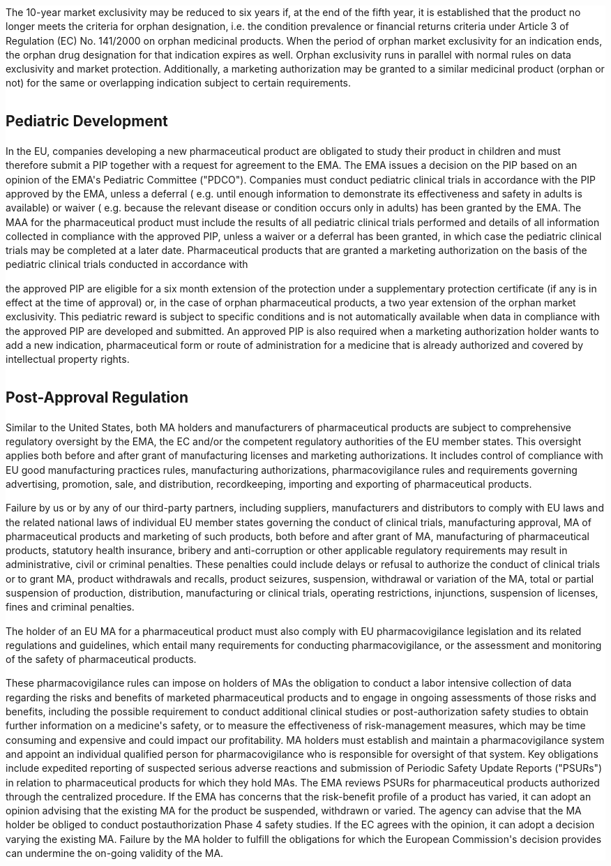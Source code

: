 <p>The 10-year market exclusivity may be reduced to six years if, at the end of the fifth year, it is established that the product no longer meets the criteria for orphan designation, i.e. the condition prevalence or financial returns criteria under Article 3 of Regulation (EC) No. 141/2000 on orphan medicinal products. When the period of orphan market exclusivity for an indication ends, the orphan drug designation for that indication expires as well. Orphan exclusivity runs in parallel with normal rules on data exclusivity and market protection. Additionally, a marketing authorization may be granted to a similar medicinal product (orphan or not) for the same or overlapping indication subject to certain requirements.</p>
<h2>Pediatric Development</h2>
<p>In the EU, companies developing a new pharmaceutical product are obligated to study their product in children and must therefore submit a PIP together with a request for agreement to the EMA. The EMA issues a decision on the PIP based on an opinion of the EMA's Pediatric Committee ("PDCO"). Companies must conduct pediatric clinical trials in accordance with the PIP approved by the EMA, unless a deferral ( e.g. until enough information to demonstrate its effectiveness and safety in adults is available) or waiver ( e.g. because the relevant disease or condition occurs only in adults) has been granted by the EMA. The MAA for the pharmaceutical product must include the results of all pediatric clinical trials performed and details of all information collected in compliance with the approved PIP, unless a waiver or a deferral has been granted, in which case the pediatric clinical trials may be completed at a later date. Pharmaceutical products that are granted a marketing authorization on the basis of the pediatric clinical trials conducted in accordance with</p>
<p>the approved PIP are eligible for a six month extension of the protection under a supplementary protection certificate (if any is in effect at the time of approval) or, in the case of orphan pharmaceutical products, a two year extension of the orphan market exclusivity. This pediatric reward is subject to specific conditions and is not automatically available when data in compliance with the approved PIP are developed and submitted. An approved PIP is also required when a marketing authorization holder wants to add a new indication, pharmaceutical form or route of administration for a medicine that is already authorized and covered by intellectual property rights.</p>
<h2>Post-Approval Regulation</h2>
<p>Similar to the United States, both MA holders and manufacturers of pharmaceutical products are subject to comprehensive regulatory oversight by the EMA, the EC and/or the competent regulatory authorities of the EU member states. This oversight applies both before and after grant of manufacturing licenses and marketing authorizations. It includes control of compliance with EU good manufacturing practices rules, manufacturing authorizations, pharmacovigilance rules and requirements governing advertising, promotion, sale, and distribution, recordkeeping, importing and exporting of pharmaceutical products.</p>
<p>Failure by us or by any of our third-party partners, including suppliers, manufacturers and distributors to comply with EU laws and the related national laws of individual EU member states governing the conduct of clinical trials, manufacturing approval, MA of pharmaceutical products and marketing of such products, both before and after grant of MA, manufacturing of pharmaceutical products, statutory health insurance, bribery and anti-corruption or other applicable regulatory requirements may result in administrative, civil or criminal penalties. These penalties could include delays or refusal to authorize the conduct of clinical trials or to grant MA, product withdrawals and recalls, product seizures, suspension, withdrawal or variation of the MA, total or partial suspension of production, distribution, manufacturing or clinical trials, operating restrictions, injunctions, suspension of licenses, fines and criminal penalties.</p>
<p>The holder of an EU MA for a pharmaceutical product must also comply with EU pharmacovigilance legislation and its related regulations and guidelines, which entail many requirements for conducting pharmacovigilance, or the assessment and monitoring of the safety of pharmaceutical products.</p>
<p>These pharmacovigilance rules can impose on holders of MAs the obligation to conduct a labor intensive collection of data regarding the risks and benefits of marketed pharmaceutical products and to engage in ongoing assessments of those risks and benefits, including the possible requirement to conduct additional clinical studies or post-authorization safety studies to obtain further information on a medicine's safety, or to measure the effectiveness of risk-management measures, which may be time consuming and expensive and could impact our profitability. MA holders must establish and maintain a pharmacovigilance system and appoint an individual qualified person for pharmacovigilance who is responsible for oversight of that system. Key obligations include expedited reporting of suspected serious adverse reactions and submission of Periodic Safety Update Reports ("PSURs") in relation to pharmaceutical products for which they hold MAs. The EMA reviews PSURs for pharmaceutical products authorized through the centralized procedure. If the EMA has concerns that the risk-benefit profile of a product has varied, it can adopt an opinion advising that the existing MA for the product be suspended, withdrawn or varied. The agency can advise that the MA holder be obliged to conduct postauthorization Phase 4 safety studies. If the EC agrees with the opinion, it can adopt a decision varying the existing MA. Failure by the MA holder to fulfill the obligations for which the European Commission's decision provides can undermine the on-going validity of the MA.</p>